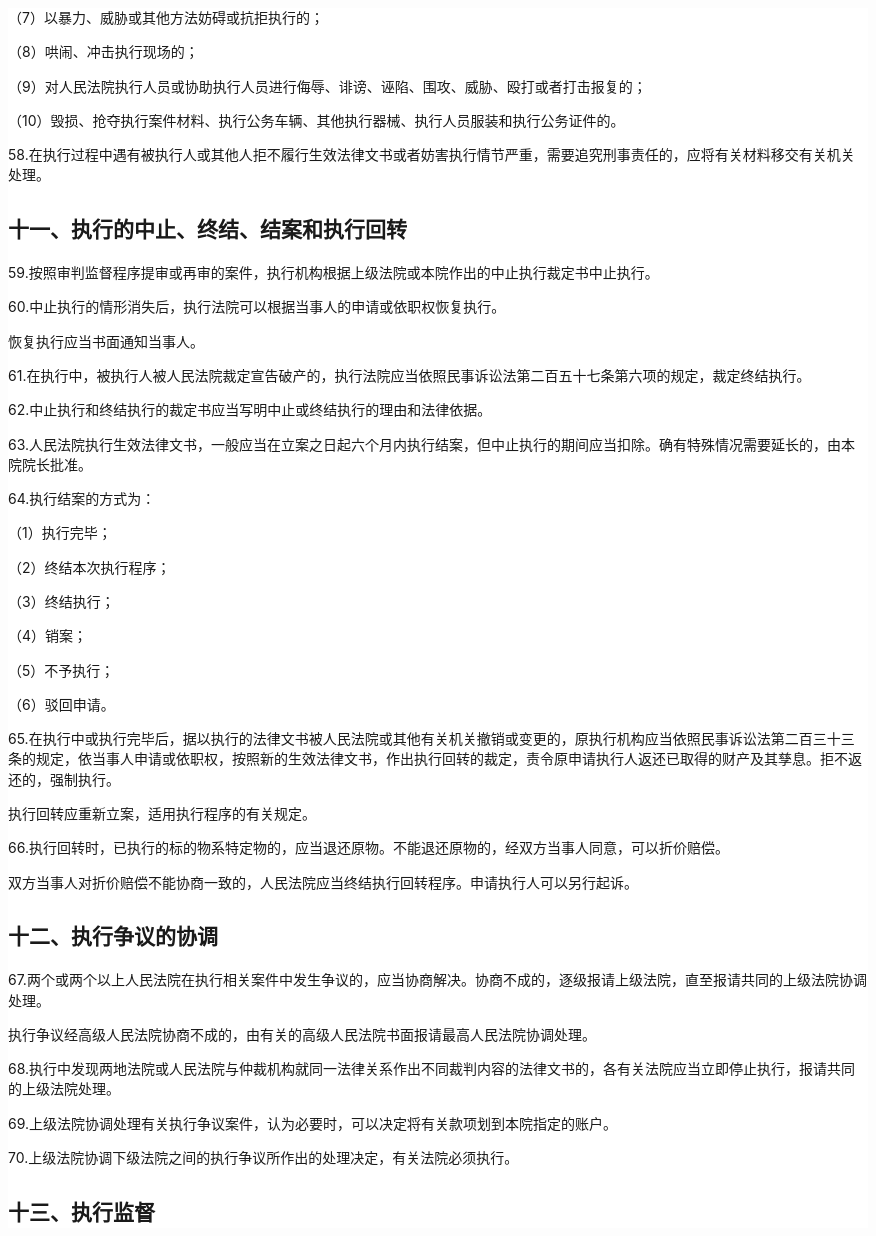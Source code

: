 （7）以暴力、威胁或其他方法妨碍或抗拒执行的；

（8）哄闹、冲击执行现场的；

（9）对人民法院执行人员或协助执行人员进行侮辱、诽谤、诬陷、围攻、威胁、殴打或者打击报复的；

（10）毁损、抢夺执行案件材料、执行公务车辆、其他执行器械、执行人员服装和执行公务证件的。

58.在执行过程中遇有被执行人或其他人拒不履行生效法律文书或者妨害执行情节严重，需要追究刑事责任的，应将有关材料移交有关机关处理。

## 十一、执行的中止、终结、结案和执行回转

59.按照审判监督程序提审或再审的案件，执行机构根据上级法院或本院作出的中止执行裁定书中止执行。

60.中止执行的情形消失后，执行法院可以根据当事人的申请或依职权恢复执行。

恢复执行应当书面通知当事人。

61.在执行中，被执行人被人民法院裁定宣告破产的，执行法院应当依照民事诉讼法第二百五十七条第六项的规定，裁定终结执行。

62.中止执行和终结执行的裁定书应当写明中止或终结执行的理由和法律依据。

63.人民法院执行生效法律文书，一般应当在立案之日起六个月内执行结案，但中止执行的期间应当扣除。确有特殊情况需要延长的，由本院院长批准。

64.执行结案的方式为：

（1）执行完毕；

（2）终结本次执行程序；

（3）终结执行；

（4）销案；

（5）不予执行；

（6）驳回申请。

65.在执行中或执行完毕后，据以执行的法律文书被人民法院或其他有关机关撤销或变更的，原执行机构应当依照民事诉讼法第二百三十三条的规定，依当事人申请或依职权，按照新的生效法律文书，作出执行回转的裁定，责令原申请执行人返还已取得的财产及其孳息。拒不返还的，强制执行。

执行回转应重新立案，适用执行程序的有关规定。

66.执行回转时，已执行的标的物系特定物的，应当退还原物。不能退还原物的，经双方当事人同意，可以折价赔偿。

双方当事人对折价赔偿不能协商一致的，人民法院应当终结执行回转程序。申请执行人可以另行起诉。

## 十二、执行争议的协调

67.两个或两个以上人民法院在执行相关案件中发生争议的，应当协商解决。协商不成的，逐级报请上级法院，直至报请共同的上级法院协调处理。

执行争议经高级人民法院协商不成的，由有关的高级人民法院书面报请最高人民法院协调处理。

68.执行中发现两地法院或人民法院与仲裁机构就同一法律关系作出不同裁判内容的法律文书的，各有关法院应当立即停止执行，报请共同的上级法院处理。

69.上级法院协调处理有关执行争议案件，认为必要时，可以决定将有关款项划到本院指定的账户。

70.上级法院协调下级法院之间的执行争议所作出的处理决定，有关法院必须执行。

## 十三、执行监督
